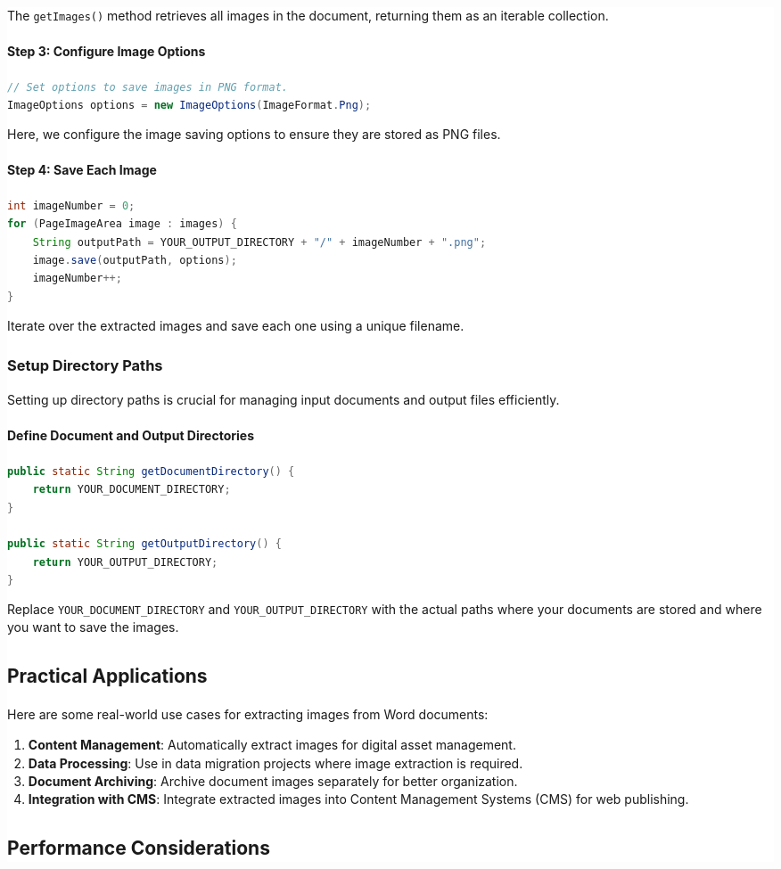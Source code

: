 The `getImages()` method retrieves all images in the document, returning them as an iterable collection.

#### Step 3: Configure Image Options

```java
// Set options to save images in PNG format.
ImageOptions options = new ImageOptions(ImageFormat.Png);
```

Here, we configure the image saving options to ensure they are stored as PNG files.

#### Step 4: Save Each Image

```java
int imageNumber = 0;
for (PageImageArea image : images) {
    String outputPath = YOUR_OUTPUT_DIRECTORY + "/" + imageNumber + ".png";
    image.save(outputPath, options);
    imageNumber++;
}
```

Iterate over the extracted images and save each one using a unique filename.

### Setup Directory Paths

Setting up directory paths is crucial for managing input documents and output files efficiently.

#### Define Document and Output Directories

```java
public static String getDocumentDirectory() {
    return YOUR_DOCUMENT_DIRECTORY;
}

public static String getOutputDirectory() {
    return YOUR_OUTPUT_DIRECTORY;
}
```

Replace `YOUR_DOCUMENT_DIRECTORY` and `YOUR_OUTPUT_DIRECTORY` with the actual paths where your documents are stored and where you want to save the images.

## Practical Applications

Here are some real-world use cases for extracting images from Word documents:

1. **Content Management**: Automatically extract images for digital asset management.
2. **Data Processing**: Use in data migration projects where image extraction is required.
3. **Document Archiving**: Archive document images separately for better organization.
4. **Integration with CMS**: Integrate extracted images into Content Management Systems (CMS) for web publishing.

## Performance Considerations

